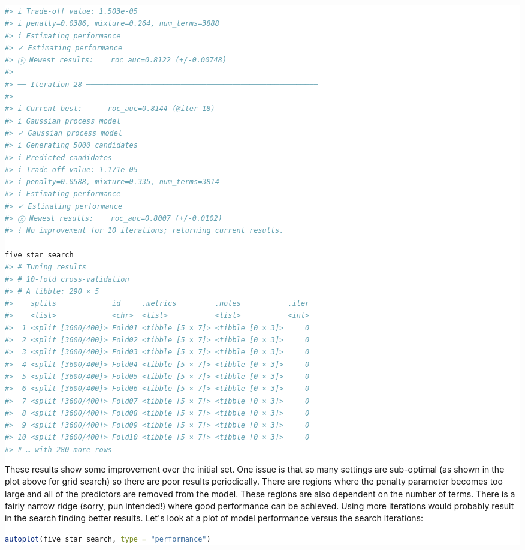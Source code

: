 ```r
#> i Trade-off value: 1.503e-05
#> i penalty=0.0386, mixture=0.264, num_terms=3888
#> i Estimating performance
#> ✓ Estimating performance
#> ⓧ Newest results:	roc_auc=0.8122 (+/-0.00748)
#> 
#> ── Iteration 28 ──────────────────────────────────────────────────────
#> 
#> i Current best:		roc_auc=0.8144 (@iter 18)
#> i Gaussian process model
#> ✓ Gaussian process model
#> i Generating 5000 candidates
#> i Predicted candidates
#> i Trade-off value: 1.171e-05
#> i penalty=0.0588, mixture=0.335, num_terms=3814
#> i Estimating performance
#> ✓ Estimating performance
#> ⓧ Newest results:	roc_auc=0.8007 (+/-0.0102)
#> ! No improvement for 10 iterations; returning current results.

five_star_search
#> # Tuning results
#> # 10-fold cross-validation 
#> # A tibble: 290 × 5
#>    splits             id     .metrics         .notes           .iter
#>    <list>             <chr>  <list>           <list>           <int>
#>  1 <split [3600/400]> Fold01 <tibble [5 × 7]> <tibble [0 × 3]>     0
#>  2 <split [3600/400]> Fold02 <tibble [5 × 7]> <tibble [0 × 3]>     0
#>  3 <split [3600/400]> Fold03 <tibble [5 × 7]> <tibble [0 × 3]>     0
#>  4 <split [3600/400]> Fold04 <tibble [5 × 7]> <tibble [0 × 3]>     0
#>  5 <split [3600/400]> Fold05 <tibble [5 × 7]> <tibble [0 × 3]>     0
#>  6 <split [3600/400]> Fold06 <tibble [5 × 7]> <tibble [0 × 3]>     0
#>  7 <split [3600/400]> Fold07 <tibble [5 × 7]> <tibble [0 × 3]>     0
#>  8 <split [3600/400]> Fold08 <tibble [5 × 7]> <tibble [0 × 3]>     0
#>  9 <split [3600/400]> Fold09 <tibble [5 × 7]> <tibble [0 × 3]>     0
#> 10 <split [3600/400]> Fold10 <tibble [5 × 7]> <tibble [0 × 3]>     0
#> # … with 280 more rows
```

These results show some improvement over the initial set. One issue is that so many settings are sub-optimal (as shown in the plot above for grid search) so there are poor results periodically. There are regions where the penalty parameter becomes too large and all of the predictors are removed from the model. These regions are also dependent on the number of terms. There is a fairly narrow ridge (sorry, pun intended!) where good performance can be achieved. Using more iterations would probably result in the search finding better results. 
Let's look at a plot of model performance versus the search iterations:


```r
autoplot(five_star_search, type = "performance")
```
